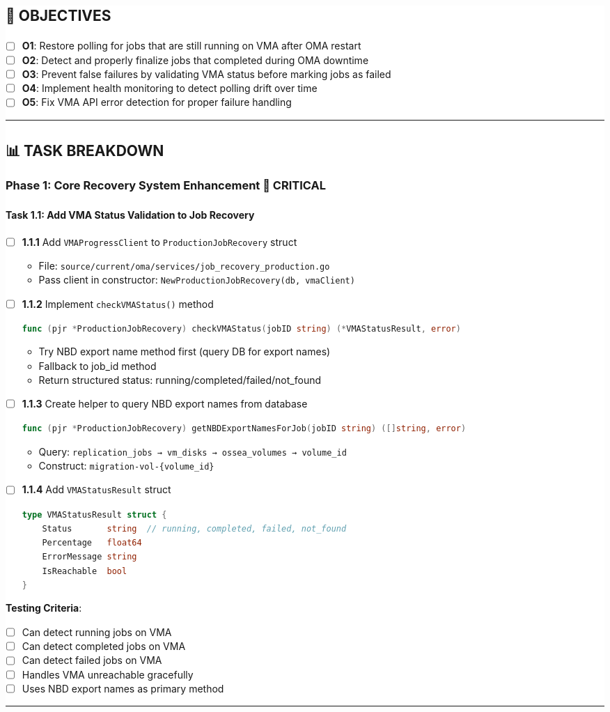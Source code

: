 
## 🎯 **OBJECTIVES**

- [ ] **O1**: Restore polling for jobs that are still running on VMA after OMA restart
- [ ] **O2**: Detect and properly finalize jobs that completed during OMA downtime
- [ ] **O3**: Prevent false failures by validating VMA status before marking jobs as failed
- [ ] **O4**: Implement health monitoring to detect polling drift over time
- [ ] **O5**: Fix VMA API error detection for proper failure handling

---

## 📊 **TASK BREAKDOWN**

### **Phase 1: Core Recovery System Enhancement** 🚨 **CRITICAL**

#### **Task 1.1: Add VMA Status Validation to Job Recovery**
- [ ] **1.1.1** Add `VMAProgressClient` to `ProductionJobRecovery` struct
  - File: `source/current/oma/services/job_recovery_production.go`
  - Pass client in constructor: `NewProductionJobRecovery(db, vmaClient)`
  
- [ ] **1.1.2** Implement `checkVMAStatus()` method
  ```go
  func (pjr *ProductionJobRecovery) checkVMAStatus(jobID string) (*VMAStatusResult, error)
  ```
  - Try NBD export name method first (query DB for export names)
  - Fallback to job_id method
  - Return structured status: running/completed/failed/not_found
  
- [ ] **1.1.3** Create helper to query NBD export names from database
  ```go
  func (pjr *ProductionJobRecovery) getNBDExportNamesForJob(jobID string) ([]string, error)
  ```
  - Query: `replication_jobs → vm_disks → ossea_volumes → volume_id`
  - Construct: `migration-vol-{volume_id}`

- [ ] **1.1.4** Add `VMAStatusResult` struct
  ```go
  type VMAStatusResult struct {
      Status       string  // running, completed, failed, not_found
      Percentage   float64
      ErrorMessage string
      IsReachable  bool
  }
  ```

**Testing Criteria**:
- [ ] Can detect running jobs on VMA
- [ ] Can detect completed jobs on VMA
- [ ] Can detect failed jobs on VMA
- [ ] Handles VMA unreachable gracefully
- [ ] Uses NBD export names as primary method

---